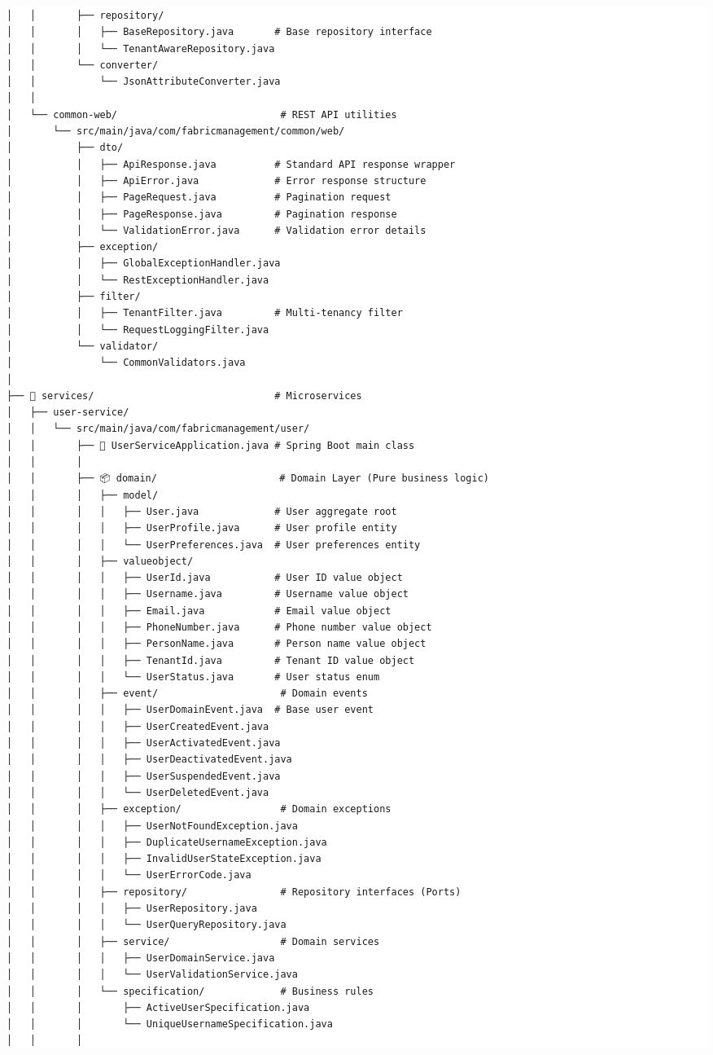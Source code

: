 ```
│   │       ├── repository/
│   │       │   ├── BaseRepository.java       # Base repository interface
│   │       │   └── TenantAwareRepository.java
│   │       └── converter/
│   │           └── JsonAttributeConverter.java
│   │
│   └── common-web/                            # REST API utilities
│       └── src/main/java/com/fabricmanagement/common/web/
│           ├── dto/
│           │   ├── ApiResponse.java          # Standard API response wrapper
│           │   ├── ApiError.java             # Error response structure
│           │   ├── PageRequest.java          # Pagination request
│           │   ├── PageResponse.java         # Pagination response
│           │   └── ValidationError.java      # Validation error details
│           ├── exception/
│           │   ├── GlobalExceptionHandler.java
│           │   └── RestExceptionHandler.java
│           ├── filter/
│           │   ├── TenantFilter.java         # Multi-tenancy filter
│           │   └── RequestLoggingFilter.java
│           └── validator/
│               └── CommonValidators.java
│
├── 🚀 services/                               # Microservices
│   ├── user-service/
│   │   └── src/main/java/com/fabricmanagement/user/
│   │       ├── 🎯 UserServiceApplication.java # Spring Boot main class
│   │       │
│   │       ├── 📦 domain/                     # Domain Layer (Pure business logic)
│   │       │   ├── model/
│   │       │   │   ├── User.java             # User aggregate root
│   │       │   │   ├── UserProfile.java      # User profile entity
│   │       │   │   └── UserPreferences.java  # User preferences entity
│   │       │   ├── valueobject/
│   │       │   │   ├── UserId.java           # User ID value object
│   │       │   │   ├── Username.java         # Username value object
│   │       │   │   ├── Email.java            # Email value object
│   │       │   │   ├── PhoneNumber.java      # Phone number value object
│   │       │   │   ├── PersonName.java       # Person name value object
│   │       │   │   ├── TenantId.java         # Tenant ID value object
│   │       │   │   └── UserStatus.java       # User status enum
│   │       │   ├── event/                     # Domain events
│   │       │   │   ├── UserDomainEvent.java  # Base user event
│   │       │   │   ├── UserCreatedEvent.java
│   │       │   │   ├── UserActivatedEvent.java
│   │       │   │   ├── UserDeactivatedEvent.java
│   │       │   │   ├── UserSuspendedEvent.java
│   │       │   │   └── UserDeletedEvent.java
│   │       │   ├── exception/                 # Domain exceptions
│   │       │   │   ├── UserNotFoundException.java
│   │       │   │   ├── DuplicateUsernameException.java
│   │       │   │   ├── InvalidUserStateException.java
│   │       │   │   └── UserErrorCode.java
│   │       │   ├── repository/                # Repository interfaces (Ports)
│   │       │   │   ├── UserRepository.java
│   │       │   │   └── UserQueryRepository.java
│   │       │   ├── service/                   # Domain services
│   │       │   │   ├── UserDomainService.java
│   │       │   │   └── UserValidationService.java
│   │       │   └── specification/             # Business rules
│   │       │       ├── ActiveUserSpecification.java
│   │       │       └── UniqueUsernameSpecification.java
│   │       │
```